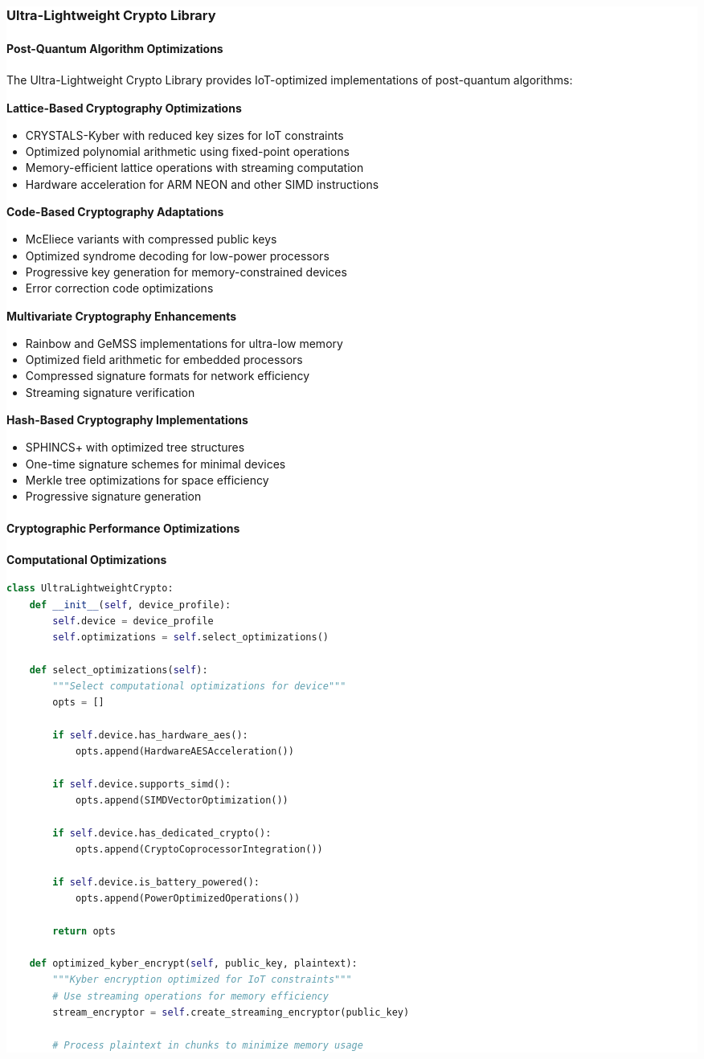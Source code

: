 ```python
```

### Ultra-Lightweight Crypto Library

#### Post-Quantum Algorithm Optimizations

The Ultra-Lightweight Crypto Library provides IoT-optimized implementations of post-quantum algorithms:

**Lattice-Based Cryptography Optimizations**
- CRYSTALS-Kyber with reduced key sizes for IoT constraints
- Optimized polynomial arithmetic using fixed-point operations
- Memory-efficient lattice operations with streaming computation
- Hardware acceleration for ARM NEON and other SIMD instructions

**Code-Based Cryptography Adaptations**
- McEliece variants with compressed public keys
- Optimized syndrome decoding for low-power processors
- Progressive key generation for memory-constrained devices
- Error correction code optimizations

**Multivariate Cryptography Enhancements**
- Rainbow and GeMSS implementations for ultra-low memory
- Optimized field arithmetic for embedded processors
- Compressed signature formats for network efficiency
- Streaming signature verification

**Hash-Based Cryptography Implementations**
- SPHINCS+ with optimized tree structures
- One-time signature schemes for minimal devices
- Merkle tree optimizations for space efficiency
- Progressive signature generation

#### Cryptographic Performance Optimizations

**Computational Optimizations**
```python
class UltraLightweightCrypto:
    def __init__(self, device_profile):
        self.device = device_profile
        self.optimizations = self.select_optimizations()
        
    def select_optimizations(self):
        """Select computational optimizations for device"""
        opts = []
        
        if self.device.has_hardware_aes():
            opts.append(HardwareAESAcceleration())
        
        if self.device.supports_simd():
            opts.append(SIMDVectorOptimization())
            
        if self.device.has_dedicated_crypto():
            opts.append(CryptoCoprocessorIntegration())
            
        if self.device.is_battery_powered():
            opts.append(PowerOptimizedOperations())
            
        return opts
    
    def optimized_kyber_encrypt(self, public_key, plaintext):
        """Kyber encryption optimized for IoT constraints"""
        # Use streaming operations for memory efficiency
        stream_encryptor = self.create_streaming_encryptor(public_key)
        
        # Process plaintext in chunks to minimize memory usage
```